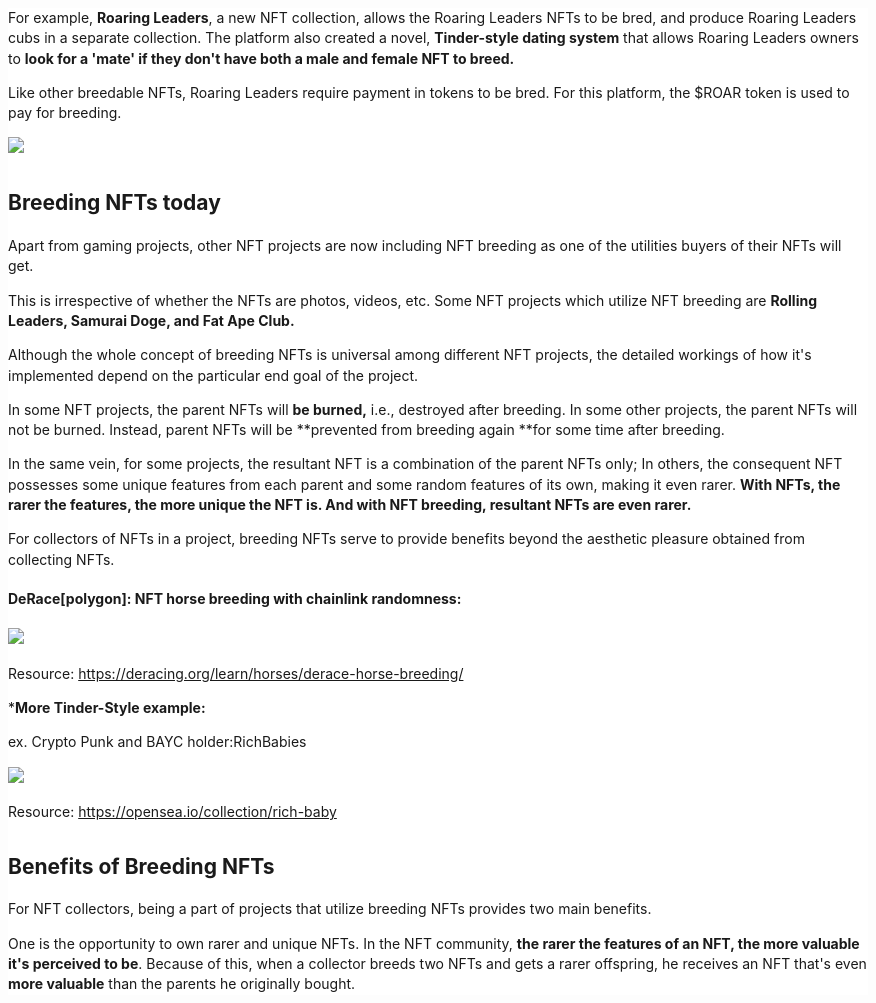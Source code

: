For example, **Roaring Leaders**, a new NFT collection, allows the Roaring Leaders NFTs to be bred, and produce Roaring Leaders cubs in a separate collection. The platform also created a novel, **Tinder-style dating system** that allows Roaring Leaders owners to **look for a 'mate' if they don't have both a male and female NFT to breed.**

Like other breedable NFTs, Roaring Leaders require payment in tokens to be bred. For this platform, the $ROAR token is used to pay for breeding.

![](https://hackmd.io/_uploads/HJU-dTypq.png)

## Breeding NFTs today

Apart from gaming projects, other NFT projects are now including NFT breeding as one of the utilities buyers of their NFTs will get.

This is irrespective of whether the NFTs are photos, videos, etc. Some NFT projects which utilize NFT breeding are **Rolling Leaders, Samurai Doge, and Fat Ape Club.**

Although the whole concept of breeding NFTs is universal among different NFT projects, the detailed workings of how it's implemented depend on the particular end goal of the project.

In some NFT projects, the parent NFTs will **be burned,** i.e., destroyed after breeding. In some other projects, the parent NFTs will not be burned. Instead, parent NFTs will be **prevented from breeding again **for some time after breeding.

In the same vein, for some projects, the resultant NFT is a combination of the parent NFTs only; In others, the consequent NFT possesses some unique features from each parent and some random features of its own, making it even rarer. **With NFTs, the rarer the features, the more unique the NFT is. And with NFT breeding, resultant NFTs are even rarer.**

For collectors of NFTs in a project, breeding NFTs serve to provide benefits beyond the aesthetic pleasure obtained from collecting NFTs.

#### DeRace[polygon]: NFT horse breeding with chainlink randomness:

![](https://hackmd.io/_uploads/BJj21Aypq.png)

Resource: https://deracing.org/learn/horses/derace-horse-breeding/

***More Tinder-Style example:**

ex. Crypto Punk and BAYC holder:RichBabies

![](https://hackmd.io/_uploads/Hyh8ITyp9.jpg)

Resource: https://opensea.io/collection/rich-baby

## Benefits of Breeding NFTs

For NFT collectors, being a part of projects that utilize breeding NFTs provides two main benefits.

One is the opportunity to own rarer and unique NFTs. In the NFT community, **the rarer the features of an NFT, the more valuable it's perceived to be**. Because of this, when a collector breeds two NFTs and gets a rarer offspring, he receives an NFT that's even **more valuable** than the parents he originally bought.
